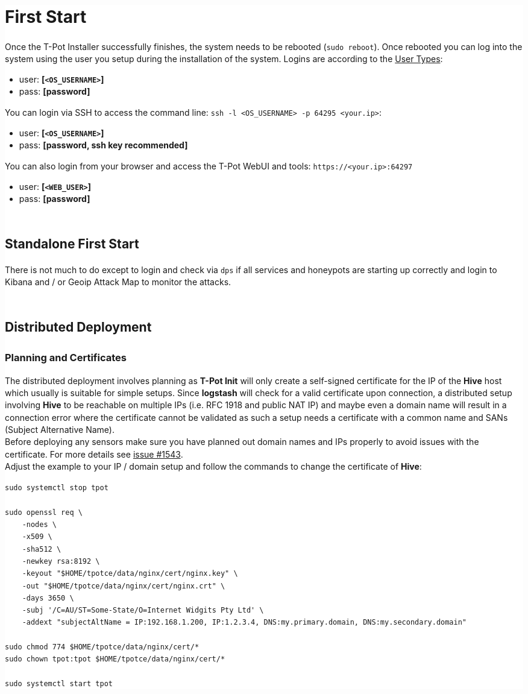 # First Start
Once the T-Pot Installer successfully finishes, the system needs to be rebooted (`sudo reboot`). Once rebooted you can log into the system using the user you setup during the installation of the system. Logins are according to the [User Types](#user-types):

- user: **[`<OS_USERNAME>`]**
- pass: **[password]**

You can login via SSH to access the command line: `ssh -l <OS_USERNAME> -p 64295 <your.ip>`:

- user: **[`<OS_USERNAME>`]**
- pass: **[password, ssh key recommended]**

You can also login from your browser and access the T-Pot WebUI and tools: `https://<your.ip>:64297`
- user: **[`<WEB_USER>`]**
- pass: **[password]**
<br><br>

## Standalone First Start
There is not much to do except to login and check via `dps` if all services and honeypots are starting up correctly and login to Kibana and / or Geoip Attack Map to monitor the attacks.
<br><br>

## Distributed Deployment
### Planning and Certificates
The distributed deployment involves planning as **T-Pot Init** will only create a self-signed certificate for the IP of the **Hive** host which usually is suitable for simple setups. Since **logstash** will check for a valid certificate upon connection, a distributed setup involving **Hive** to be reachable on multiple IPs (i.e. RFC 1918 and public NAT IP) and maybe even a domain name will result in a connection error where the certificate cannot be validated as such a setup needs a certificate with a common name and SANs (Subject Alternative Name).<br>
Before deploying any sensors make sure you have planned out domain names and IPs properly to avoid issues with the certificate. For more details see [issue #1543](https://github.com/telekom-security/tpotce/issues/1543).<br>
Adjust the example to your IP / domain setup and follow the commands to change the certificate of **Hive**:

```
sudo systemctl stop tpot

sudo openssl req \
    -nodes \
    -x509 \
    -sha512 \
    -newkey rsa:8192 \
    -keyout "$HOME/tpotce/data/nginx/cert/nginx.key" \
    -out "$HOME/tpotce/data/nginx/cert/nginx.crt" \
    -days 3650 \
    -subj '/C=AU/ST=Some-State/O=Internet Widgits Pty Ltd' \
    -addext "subjectAltName = IP:192.168.1.200, IP:1.2.3.4, DNS:my.primary.domain, DNS:my.secondary.domain"
    
sudo chmod 774 $HOME/tpotce/data/nginx/cert/*
sudo chown tpot:tpot $HOME/tpotce/data/nginx/cert/*

sudo systemctl start tpot
```
